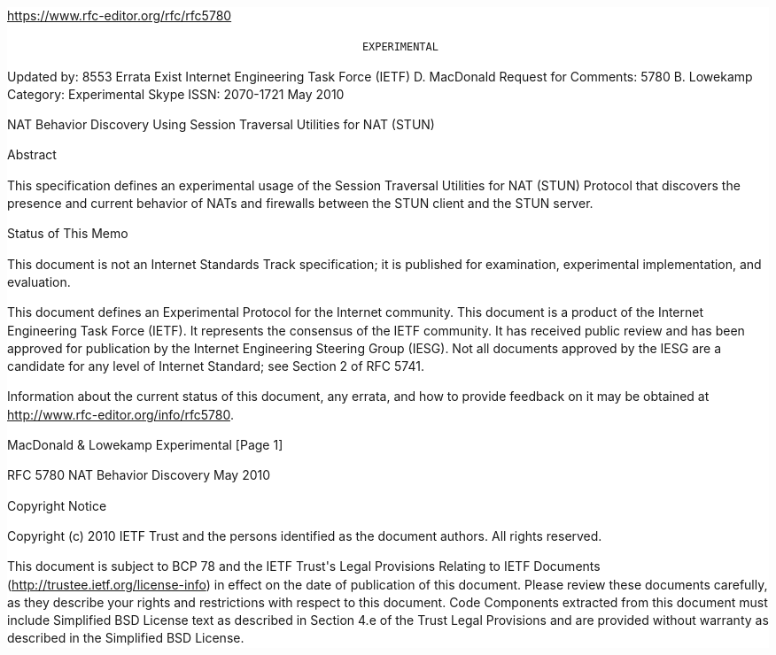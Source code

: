 https://www.rfc-editor.org/rfc/rfc5780
                                                                        
                                                            EXPERIMENTAL
Updated by: 8553                                            Errata Exist
Internet Engineering Task Force (IETF)                      D. MacDonald
Request for Comments: 5780                                   B. Lowekamp
Category: Experimental                                             Skype
ISSN: 2070-1721                                                 May 2010


NAT Behavior Discovery Using Session Traversal Utilities for NAT (STUN)

Abstract

   This specification defines an experimental usage of the Session
   Traversal Utilities for NAT (STUN) Protocol that discovers the
   presence and current behavior of NATs and firewalls between the STUN
   client and the STUN server.

Status of This Memo

   This document is not an Internet Standards Track specification; it is
   published for examination, experimental implementation, and
   evaluation.

   This document defines an Experimental Protocol for the Internet
   community.  This document is a product of the Internet Engineering
   Task Force (IETF).  It represents the consensus of the IETF
   community.  It has received public review and has been approved for
   publication by the Internet Engineering Steering Group (IESG).  Not
   all documents approved by the IESG are a candidate for any level of
   Internet Standard; see Section 2 of RFC 5741.

   Information about the current status of this document, any errata,
   and how to provide feedback on it may be obtained at
   http://www.rfc-editor.org/info/rfc5780.



















MacDonald & Lowekamp          Experimental                      [Page 1]

RFC 5780                 NAT Behavior Discovery                 May 2010


Copyright Notice

   Copyright (c) 2010 IETF Trust and the persons identified as the
   document authors.  All rights reserved.

   This document is subject to BCP 78 and the IETF Trust's Legal
   Provisions Relating to IETF Documents
   (http://trustee.ietf.org/license-info) in effect on the date of
   publication of this document.  Please review these documents
   carefully, as they describe your rights and restrictions with respect
   to this document.  Code Components extracted from this document must
   include Simplified BSD License text as described in Section 4.e of
   the Trust Legal Provisions and are provided without warranty as
   described in the Simplified BSD License.

